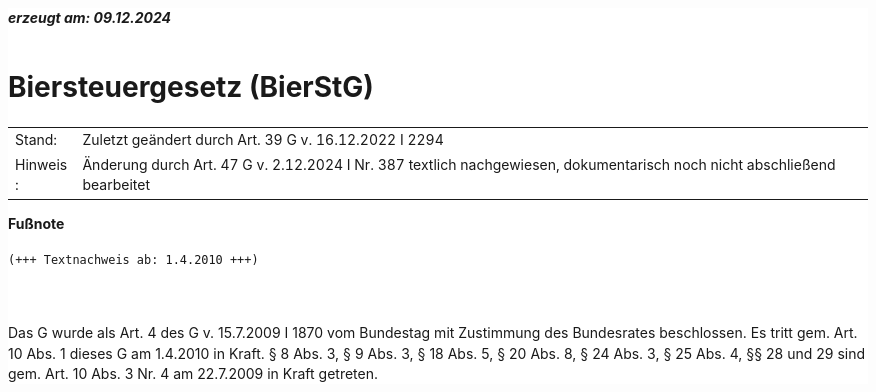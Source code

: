   

##### erzeugt am: 09.12.2024

</td>

</tr>

</table>

<span id="BJNR190800009.html"></span>

# Biersteuergesetz (BierStG)

<div>

<div class="jnhtml">

|          |                                                                                                                          |
| -------- | ------------------------------------------------------------------------------------------------------------------------ |
| Stand:   | Zuletzt geändert durch Art. 39 G v. 16.12.2022 I 2294                                                                    |
| Hinweis: | Änderung durch Art. 47 G v. 2.12.2024 I Nr. 387 textlich nachgewiesen, dokumentarisch noch nicht abschließend bearbeitet |

</div>

</div>

<div>

  
**Fußnote**

<div class="jnhtml">

<div>

<div class="jurAbsatz">

  

``` 
(+++ Textnachweis ab: 1.4.2010 +++)

 
```

Das G wurde als Art. 4 des G v. 15.7.2009 I 1870 vom Bundestag mit
Zustimmung des Bundesrates beschlossen. Es tritt gem. Art. 10 Abs. 1
dieses G am 1.4.2010 in Kraft. § 8 Abs. 3, § 9 Abs. 3, § 18 Abs. 5, § 20
Abs. 8, § 24 Abs. 3, § 25 Abs. 4, §§ 28 und 29 sind gem. Art. 10 Abs. 3
Nr. 4 am 22.7.2009 in Kraft getreten.

</div>

</div>

</div>

</div>
